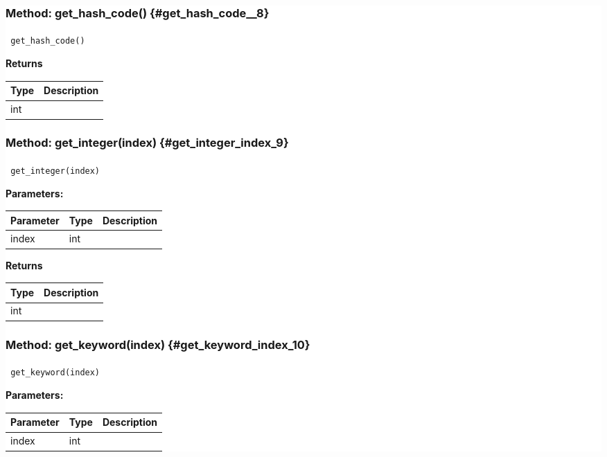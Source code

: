 
### Method: get_hash_code() {#get_hash_code__8}


```
 get_hash_code() 
```

  

**Returns**

| Type | Description |
| :- | :- |
| int |  |


### Method: get_integer(index) {#get_integer_index_9}


```
 get_integer(index) 
```

  

**Parameters:**

| Parameter | Type | Description |
| :- | :- | :- |
| index | int |  |

**Returns**

| Type | Description |
| :- | :- |
| int |  |


### Method: get_keyword(index) {#get_keyword_index_10}


```
 get_keyword(index) 
```

  

**Parameters:**

| Parameter | Type | Description |
| :- | :- | :- |
| index | int |  |
